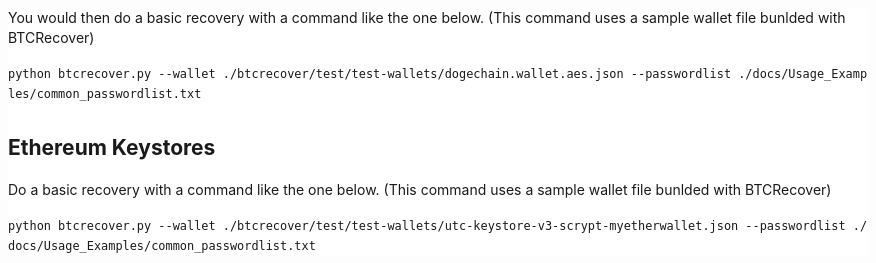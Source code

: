 You would then do a basic recovery with a command like the one below. (This command uses a sample wallet file bunlded with BTCRecover)

```
python btcrecover.py --wallet ./btcrecover/test/test-wallets/dogechain.wallet.aes.json --passwordlist ./docs/Usage_Examples/common_passwordlist.txt
```

## Ethereum Keystores
Do a basic recovery with a command like the one below. (This command uses a sample wallet file bunlded with BTCRecover)

```
python btcrecover.py --wallet ./btcrecover/test/test-wallets/utc-keystore-v3-scrypt-myetherwallet.json --passwordlist ./docs/Usage_Examples/common_passwordlist.txt
```